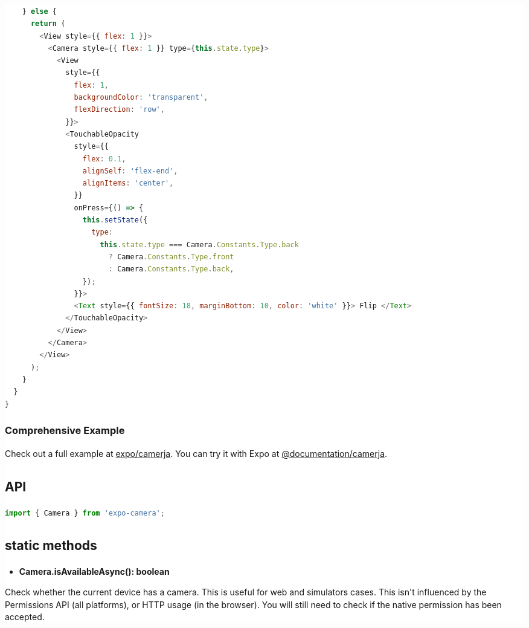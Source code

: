 ```javascript
    } else {
      return (
        <View style={{ flex: 1 }}>
          <Camera style={{ flex: 1 }} type={this.state.type}>
            <View
              style={{
                flex: 1,
                backgroundColor: 'transparent',
                flexDirection: 'row',
              }}>
              <TouchableOpacity
                style={{
                  flex: 0.1,
                  alignSelf: 'flex-end',
                  alignItems: 'center',
                }}
                onPress={() => {
                  this.setState({
                    type:
                      this.state.type === Camera.Constants.Type.back
                        ? Camera.Constants.Type.front
                        : Camera.Constants.Type.back,
                  });
                }}>
                <Text style={{ fontSize: 18, marginBottom: 10, color: 'white' }}> Flip </Text>
              </TouchableOpacity>
            </View>
          </Camera>
        </View>
      );
    }
  }
}
```

### Comprehensive Example

Check out a full example at [expo/camerja](https://github.com/expo/camerja). You can try it with Expo at [@documentation/camerja](https://expo.io/@documentation/camerja).

## API

```js
import { Camera } from 'expo-camera';
```

## static methods

- **Camera.isAvailableAsync(): boolean**

Check whether the current device has a camera. This is useful for web and simulators cases. This isn't influenced by the Permissions API (all platforms), or HTTP usage (in the browser). You will still need to check if the native permission has been accepted.
